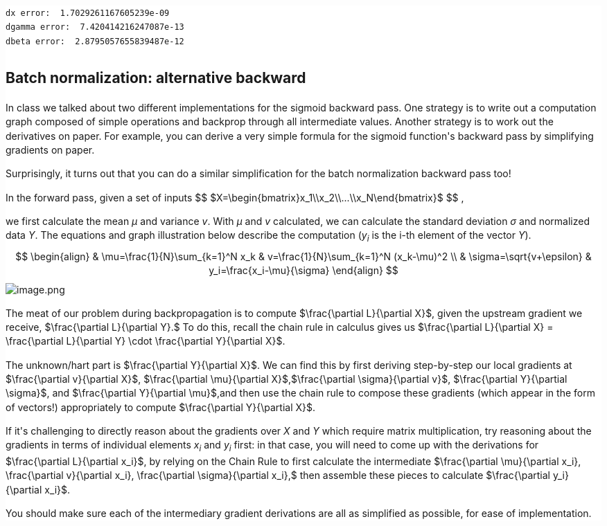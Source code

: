     dx error:  1.7029261167605239e-09
    dgamma error:  7.420414216247087e-13
    dbeta error:  2.8795057655839487e-12


## Batch normalization: alternative backward
In class we talked about two different implementations for the sigmoid backward pass. One strategy is to write out a computation graph composed of simple operations and backprop through all intermediate values. Another strategy is to work out the derivatives on paper. For example, you can derive a very simple formula for the sigmoid function's backward pass by simplifying gradients on paper.

Surprisingly, it turns out that you can do a similar simplification for the batch normalization backward pass too!  

In the forward pass, given a set of inputs 
$$
$X=\begin{bmatrix}x_1\\x_2\\...\\x_N\end{bmatrix}$
$$
, 

we first calculate the mean $\mu​$  and variance $v​$.
With $\mu​$ and $v​$ calculated, we can calculate the standard deviation $\sigma​$  and normalized data $Y​$.
The equations and graph illustration below describe the computation ($y_i​$ is the i-th element of the vector $Y​$).
$$
\begin{align}
& \mu=\frac{1}{N}\sum_{k=1}^N x_k  &  v=\frac{1}{N}\sum_{k=1}^N (x_k-\mu)^2 \\
& \sigma=\sqrt{v+\epsilon}         &  y_i=\frac{x_i-\mu}{\sigma}
\end{align}
$$
![image.png](https://i.loli.net/2020/03/12/FtHPrAEWv4UNp9w.png)

The meat of our problem during backpropagation is to compute $\frac{\partial L}{\partial X}​$, given the upstream gradient we receive, $\frac{\partial L}{\partial Y}.​$ To do this, recall the chain rule in calculus gives us $\frac{\partial L}{\partial X} = \frac{\partial L}{\partial Y} \cdot \frac{\partial Y}{\partial X}​$.

The unknown/hart part is $\frac{\partial Y}{\partial X}$. We can find this by first deriving step-by-step our local gradients at $\frac{\partial v}{\partial X}$, $\frac{\partial \mu}{\partial X}$,$\frac{\partial \sigma}{\partial v}$, $\frac{\partial Y}{\partial \sigma}$, and $\frac{\partial Y}{\partial \mu}$,and then use the chain rule to compose these gradients (which appear in the form of vectors!) appropriately to compute $\frac{\partial Y}{\partial X}$.

If it's challenging to directly reason about the gradients over $X$ and $Y$ which require matrix multiplication, try reasoning about the gradients in terms of individual elements $x_i$ and $y_i$ first: in that case, you will need to come up with the derivations for $\frac{\partial L}{\partial x_i}$, by relying on the Chain Rule to first calculate the intermediate $\frac{\partial \mu}{\partial x_i}, \frac{\partial v}{\partial x_i}, \frac{\partial \sigma}{\partial x_i},$ then assemble these pieces to calculate $\frac{\partial y_i}{\partial x_i}$. 

You should make sure each of the intermediary gradient derivations are all as simplified as possible, for ease of implementation. 
